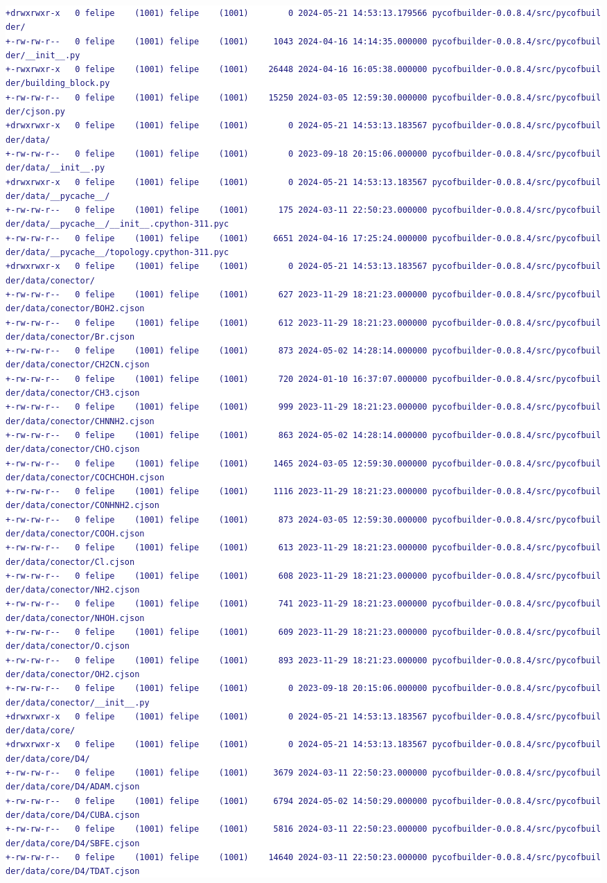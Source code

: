 ```diff
+drwxrwxr-x   0 felipe    (1001) felipe    (1001)        0 2024-05-21 14:53:13.179566 pycofbuilder-0.0.8.4/src/pycofbuilder/
+-rw-rw-r--   0 felipe    (1001) felipe    (1001)     1043 2024-04-16 14:14:35.000000 pycofbuilder-0.0.8.4/src/pycofbuilder/__init__.py
+-rwxrwxr-x   0 felipe    (1001) felipe    (1001)    26448 2024-04-16 16:05:38.000000 pycofbuilder-0.0.8.4/src/pycofbuilder/building_block.py
+-rw-rw-r--   0 felipe    (1001) felipe    (1001)    15250 2024-03-05 12:59:30.000000 pycofbuilder-0.0.8.4/src/pycofbuilder/cjson.py
+drwxrwxr-x   0 felipe    (1001) felipe    (1001)        0 2024-05-21 14:53:13.183567 pycofbuilder-0.0.8.4/src/pycofbuilder/data/
+-rw-rw-r--   0 felipe    (1001) felipe    (1001)        0 2023-09-18 20:15:06.000000 pycofbuilder-0.0.8.4/src/pycofbuilder/data/__init__.py
+drwxrwxr-x   0 felipe    (1001) felipe    (1001)        0 2024-05-21 14:53:13.183567 pycofbuilder-0.0.8.4/src/pycofbuilder/data/__pycache__/
+-rw-rw-r--   0 felipe    (1001) felipe    (1001)      175 2024-03-11 22:50:23.000000 pycofbuilder-0.0.8.4/src/pycofbuilder/data/__pycache__/__init__.cpython-311.pyc
+-rw-rw-r--   0 felipe    (1001) felipe    (1001)     6651 2024-04-16 17:25:24.000000 pycofbuilder-0.0.8.4/src/pycofbuilder/data/__pycache__/topology.cpython-311.pyc
+drwxrwxr-x   0 felipe    (1001) felipe    (1001)        0 2024-05-21 14:53:13.183567 pycofbuilder-0.0.8.4/src/pycofbuilder/data/conector/
+-rw-rw-r--   0 felipe    (1001) felipe    (1001)      627 2023-11-29 18:21:23.000000 pycofbuilder-0.0.8.4/src/pycofbuilder/data/conector/BOH2.cjson
+-rw-rw-r--   0 felipe    (1001) felipe    (1001)      612 2023-11-29 18:21:23.000000 pycofbuilder-0.0.8.4/src/pycofbuilder/data/conector/Br.cjson
+-rw-rw-r--   0 felipe    (1001) felipe    (1001)      873 2024-05-02 14:28:14.000000 pycofbuilder-0.0.8.4/src/pycofbuilder/data/conector/CH2CN.cjson
+-rw-rw-r--   0 felipe    (1001) felipe    (1001)      720 2024-01-10 16:37:07.000000 pycofbuilder-0.0.8.4/src/pycofbuilder/data/conector/CH3.cjson
+-rw-rw-r--   0 felipe    (1001) felipe    (1001)      999 2023-11-29 18:21:23.000000 pycofbuilder-0.0.8.4/src/pycofbuilder/data/conector/CHNNH2.cjson
+-rw-rw-r--   0 felipe    (1001) felipe    (1001)      863 2024-05-02 14:28:14.000000 pycofbuilder-0.0.8.4/src/pycofbuilder/data/conector/CHO.cjson
+-rw-rw-r--   0 felipe    (1001) felipe    (1001)     1465 2024-03-05 12:59:30.000000 pycofbuilder-0.0.8.4/src/pycofbuilder/data/conector/COCHCHOH.cjson
+-rw-rw-r--   0 felipe    (1001) felipe    (1001)     1116 2023-11-29 18:21:23.000000 pycofbuilder-0.0.8.4/src/pycofbuilder/data/conector/CONHNH2.cjson
+-rw-rw-r--   0 felipe    (1001) felipe    (1001)      873 2024-03-05 12:59:30.000000 pycofbuilder-0.0.8.4/src/pycofbuilder/data/conector/COOH.cjson
+-rw-rw-r--   0 felipe    (1001) felipe    (1001)      613 2023-11-29 18:21:23.000000 pycofbuilder-0.0.8.4/src/pycofbuilder/data/conector/Cl.cjson
+-rw-rw-r--   0 felipe    (1001) felipe    (1001)      608 2023-11-29 18:21:23.000000 pycofbuilder-0.0.8.4/src/pycofbuilder/data/conector/NH2.cjson
+-rw-rw-r--   0 felipe    (1001) felipe    (1001)      741 2023-11-29 18:21:23.000000 pycofbuilder-0.0.8.4/src/pycofbuilder/data/conector/NHOH.cjson
+-rw-rw-r--   0 felipe    (1001) felipe    (1001)      609 2023-11-29 18:21:23.000000 pycofbuilder-0.0.8.4/src/pycofbuilder/data/conector/O.cjson
+-rw-rw-r--   0 felipe    (1001) felipe    (1001)      893 2023-11-29 18:21:23.000000 pycofbuilder-0.0.8.4/src/pycofbuilder/data/conector/OH2.cjson
+-rw-rw-r--   0 felipe    (1001) felipe    (1001)        0 2023-09-18 20:15:06.000000 pycofbuilder-0.0.8.4/src/pycofbuilder/data/conector/__init__.py
+drwxrwxr-x   0 felipe    (1001) felipe    (1001)        0 2024-05-21 14:53:13.183567 pycofbuilder-0.0.8.4/src/pycofbuilder/data/core/
+drwxrwxr-x   0 felipe    (1001) felipe    (1001)        0 2024-05-21 14:53:13.183567 pycofbuilder-0.0.8.4/src/pycofbuilder/data/core/D4/
+-rw-rw-r--   0 felipe    (1001) felipe    (1001)     3679 2024-03-11 22:50:23.000000 pycofbuilder-0.0.8.4/src/pycofbuilder/data/core/D4/ADAM.cjson
+-rw-rw-r--   0 felipe    (1001) felipe    (1001)     6794 2024-05-02 14:50:29.000000 pycofbuilder-0.0.8.4/src/pycofbuilder/data/core/D4/CUBA.cjson
+-rw-rw-r--   0 felipe    (1001) felipe    (1001)     5816 2024-03-11 22:50:23.000000 pycofbuilder-0.0.8.4/src/pycofbuilder/data/core/D4/SBFE.cjson
+-rw-rw-r--   0 felipe    (1001) felipe    (1001)    14640 2024-03-11 22:50:23.000000 pycofbuilder-0.0.8.4/src/pycofbuilder/data/core/D4/TDAT.cjson
```